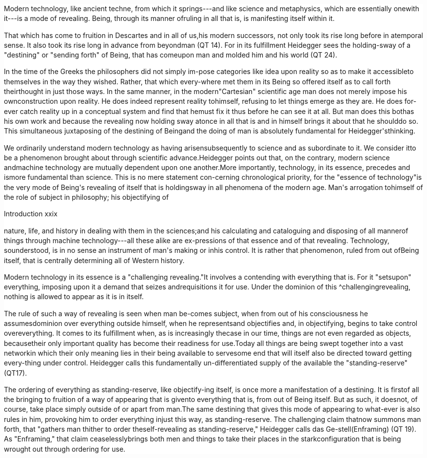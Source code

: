 Modern technology, like ancient techne, from which it springs---and like science and metaphysics, which are essentially onewith it---is a mode of revealing. Being, through its manner ofruling in all that is, is manifesting itself within it.

That which has come to fruition in Descartes and in all of us,his modern successors, not only took its rise long before in atemporal sense. It also took its rise long in advance from beyondman (QT 14). For in its fulfillment Heidegger sees the holding-sway of a \"destining\" or \"sending forth\" of Being, that has comeupon man and molded him and his world (QT 24).

In the time of the Greeks the philosophers did not simply im-pose categories like idea upon reality so as to make it accessibleto themselves in the way they wished. Rather, that which every-where met them in its Being so offered itself as to call forth theirthought in just those ways. In the same manner, in the modern\"Cartesian\" scientific age man does not merely impose his ownconstruction upon reality. He does indeed represent reality tohimself, refusing to let things emerge as they are. He does for-ever catch reality up in a conceptual system and find that hemust fix it thus before he can see it at all. But man does this bothas his own work and because the revealing now holding sway atonce in all that is and in himself brings it about that he shoulddo so. This simultaneous juxtaposing of the destining of Beingand the doing of man is absolutely fundamental for Heidegger\'sthinking.

We ordinarily understand modern technology as having arisensubsequently to science and as subordinate to it. We consider itto be a phenomenon brought about through scientific advance.Heidegger points out that, on the contrary, modern science andmachine technology are mutually dependent upon one another.More importantly, technology, in its essence, precedes and ismore fundamental than science. This is no mere statement con-cerning chronological priority, for the \"essence of technology\"is the very mode of Being\'s revealing of itself that is holdingsway in all phenomena of the modern age. Man\'s arrogation tohimself of the role of subject in philosophy; his objectifying of

Introduction xxix

nature, life, and history in dealing with them in the sciences;and his calculating and cataloguing and disposing of all mannerof things through machine technology---all these alike are ex-pressions of that essence and of that revealing. Technology, sounderstood, is in no sense an instrument of man\'s making or inhis control. It is rather that phenomenon, ruled from out ofBeing itself, that is centrally determining all of Western history.

Modern technology in its essence is a \"challenging revealing.\"It involves a contending with everything that is. For it \"setsupon\" everything, imposing upon it a demand that seizes andrequisitions it for use. Under the dominion of this \^challengingrevealing, nothing is allowed to appear as it is in itself.

The rule of such a way of revealing is seen when man be-comes subject, when from out of his consciousness he assumesdominion over everything outside himself, when he representsand objectifies and, in objectifying, begins to take control overeverything. It comes to its fulfillment when, as is increasingly thecase in our time, things are not even regarded as objects, becausetheir only important quality has become their readiness for use.Today all things are being swept together into a vast networkin which their only meaning lies in their being available to servesome end that will itself also be directed toward getting every-thing under control. Heidegger calls this fundamentally un-differentiated supply of the available the \"standing-reserve\"(QT17).

The ordering of everything as standing-reserve, like objectify-ing itself, is once more a manifestation of a destining. It is firstof all the bringing to fruition of a way of appearing that is givento everything that is, from out of Being itself. But as such, it doesnot, of course, take place simply outside of or apart from man.The same destining that gives this mode of appearing to what-ever is also rules in him, provoking him to order everything injust this way, as standing-reserve. The challenging claim thatnow summons man forth, that \"gathers man thither to order theself-revealing as standing-reserve,\" Heidegger calls das Ge-stell(Enframing) (QT 19). As \"Enframing,\" that claim ceaselesslybrings both men and things to take their places in the starkconfiguration that is being wrought out through ordering for use.
